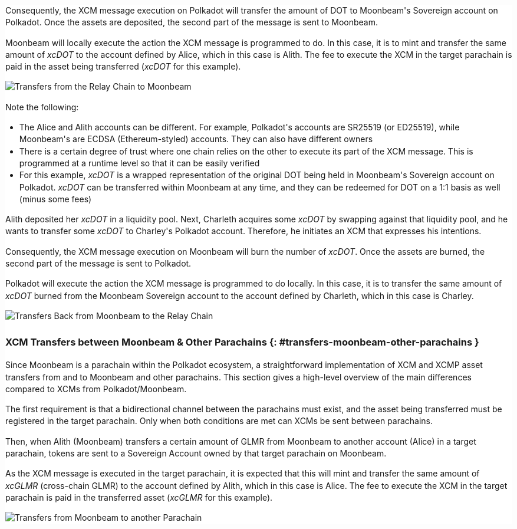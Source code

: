 Consequently, the XCM message execution on Polkadot will transfer the amount of DOT to Moonbeam's Sovereign account on Polkadot. Once the assets are deposited, the second part of the message is sent to Moonbeam.

Moonbeam will locally execute the action the XCM message is programmed to do. In this case, it is to mint and transfer the same amount of _xcDOT_ to the account defined by Alice, which in this case is Alith. The fee to execute the XCM in the target parachain is paid in the asset being transferred (_xcDOT_ for this example).

![Transfers from the Relay Chain to Moonbeam](/images/builders/interoperability/xcm/overview/overview-4.webp)

Note the following:

- The Alice and Alith accounts can be different. For example, Polkadot's accounts are SR25519 (or ED25519), while Moonbeam's are ECDSA (Ethereum-styled) accounts. They can also have different owners
- There is a certain degree of trust where one chain relies on the other to execute its part of the XCM message. This is programmed at a runtime level so that it can be easily verified
- For this example, _xcDOT_ is a wrapped representation of the original DOT being held in Moonbeam's Sovereign account on Polkadot. _xcDOT_ can be transferred within Moonbeam at any time, and they can be redeemed for DOT on a 1:1 basis as well (minus some fees)

Alith deposited her _xcDOT_ in a liquidity pool. Next, Charleth acquires some _xcDOT_ by swapping against that liquidity pool, and he wants to transfer some _xcDOT_ to Charley's Polkadot account. Therefore, he initiates an XCM that expresses his intentions.

Consequently, the XCM message execution on Moonbeam will burn the number of _xcDOT_. Once the assets are burned, the second part of the message is sent to Polkadot.

Polkadot will execute the action the XCM message is programmed to do locally. In this case, it is to transfer the same amount of _xcDOT_ burned from the Moonbeam Sovereign account to the account defined by Charleth, which in this case is Charley.

![Transfers Back from Moonbeam to the Relay Chain](/images/builders/interoperability/xcm/overview/overview-5.webp)

### XCM Transfers between Moonbeam & Other Parachains {: #transfers-moonbeam-other-parachains }

Since Moonbeam is a parachain within the Polkadot ecosystem, a straightforward implementation of XCM and XCMP asset transfers from and to Moonbeam and other parachains. This section gives a high-level overview of the main differences compared to XCMs from Polkadot/Moonbeam.

The first requirement is that a bidirectional channel between the parachains must exist, and the asset being transferred must be registered in the target parachain. Only when both conditions are met can XCMs be sent between parachains.

Then, when Alith (Moonbeam) transfers a certain amount of GLMR from Moonbeam to another account (Alice) in a target parachain, tokens are sent to a Sovereign Account owned by that target parachain on Moonbeam.

As the XCM message is executed in the target parachain, it is expected that this will mint and transfer the same amount of _xcGLMR_ (cross-chain GLMR) to the account defined by Alith, which in this case is Alice. The fee to execute the XCM in the target parachain is paid in the transferred asset (_xcGLMR_ for this example).

![Transfers from Moonbeam to another Parachain](/images/builders/interoperability/xcm/overview/overview-6.webp)
